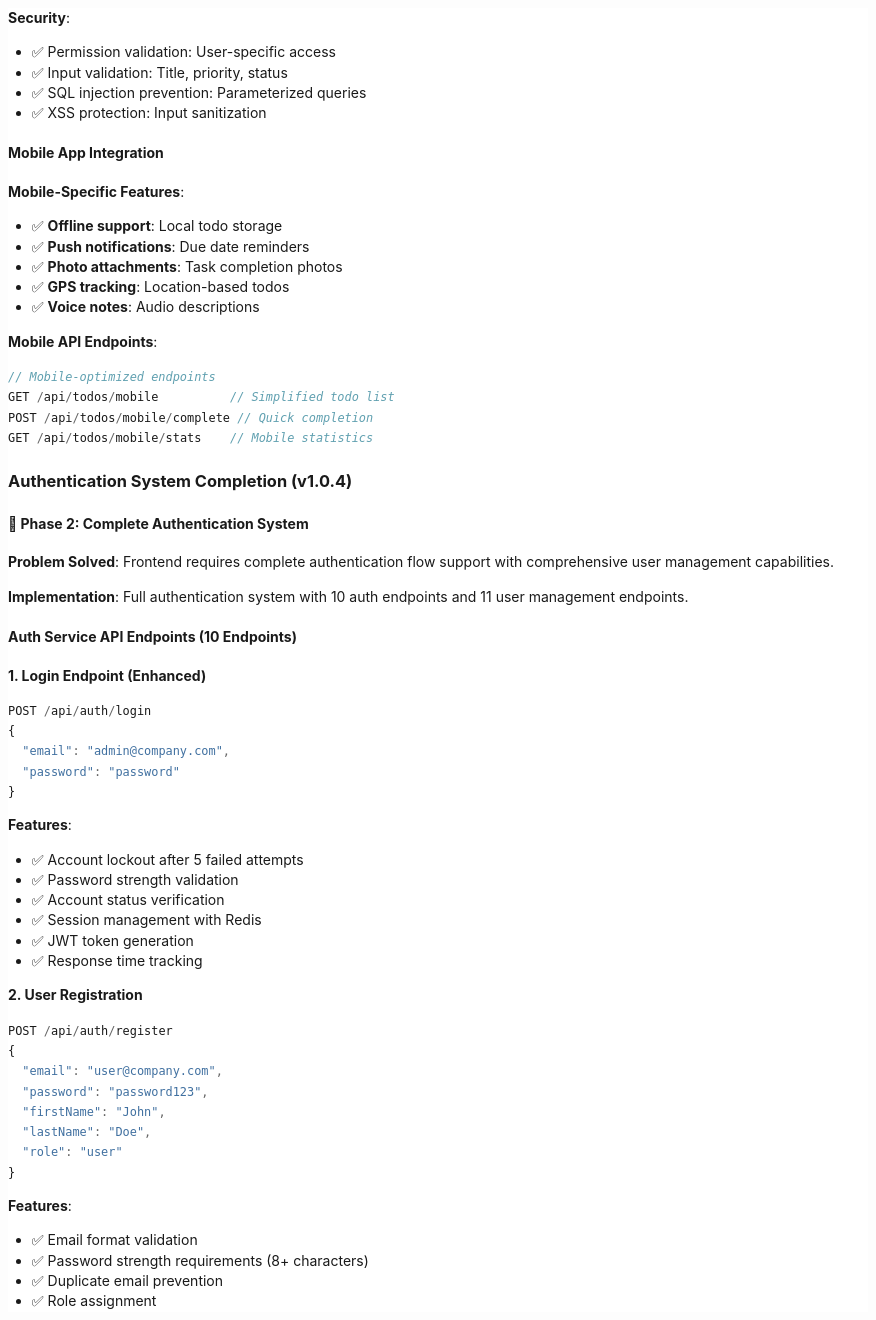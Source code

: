 **Security**:
- ✅ Permission validation: User-specific access
- ✅ Input validation: Title, priority, status
- ✅ SQL injection prevention: Parameterized queries
- ✅ XSS protection: Input sanitization

#### **Mobile App Integration**

**Mobile-Specific Features**:
- ✅ **Offline support**: Local todo storage
- ✅ **Push notifications**: Due date reminders
- ✅ **Photo attachments**: Task completion photos
- ✅ **GPS tracking**: Location-based todos
- ✅ **Voice notes**: Audio descriptions

**Mobile API Endpoints**:
```javascript
// Mobile-optimized endpoints
GET /api/todos/mobile          // Simplified todo list
POST /api/todos/mobile/complete // Quick completion
GET /api/todos/mobile/stats    // Mobile statistics
```

### Authentication System Completion (v1.0.4)

#### 🔐 **Phase 2: Complete Authentication System**

**Problem Solved**: Frontend requires complete authentication flow support with comprehensive user management capabilities.

**Implementation**: Full authentication system with 10 auth endpoints and 11 user management endpoints.

#### **Auth Service API Endpoints (10 Endpoints)**

**1. Login Endpoint (Enhanced)**
```javascript
POST /api/auth/login
{
  "email": "admin@company.com",
  "password": "password"
}
```
**Features**:
- ✅ Account lockout after 5 failed attempts
- ✅ Password strength validation
- ✅ Account status verification
- ✅ Session management with Redis
- ✅ JWT token generation
- ✅ Response time tracking

**2. User Registration**
```javascript
POST /api/auth/register
{
  "email": "user@company.com",
  "password": "password123",
  "firstName": "John",
  "lastName": "Doe",
  "role": "user"
}
```
**Features**:
- ✅ Email format validation
- ✅ Password strength requirements (8+ characters)
- ✅ Duplicate email prevention
- ✅ Role assignment